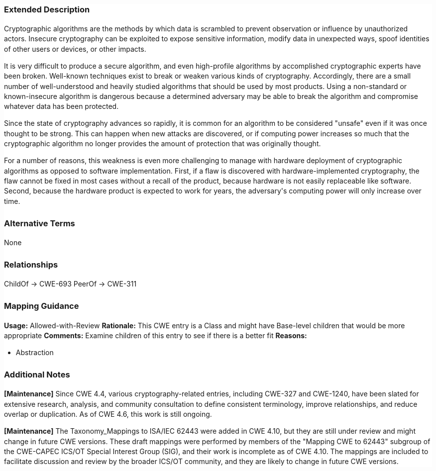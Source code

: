 ### Extended Description


Cryptographic algorithms are the methods by which data is scrambled to prevent observation or influence by unauthorized actors. Insecure cryptography can be exploited to expose sensitive information, modify data in unexpected ways, spoof identities of other users or devices, or other impacts.


It is very difficult to produce a secure algorithm, and even high-profile algorithms by accomplished cryptographic experts have been broken. Well-known techniques exist to break or weaken various kinds of cryptography. Accordingly, there are a small number of well-understood and heavily studied algorithms that should be used by most products. Using a non-standard or known-insecure algorithm is dangerous because a determined adversary may be able to break the algorithm and compromise whatever data has been protected.


Since the state of cryptography advances so rapidly, it is common for an algorithm to be considered "unsafe" even if it was once thought to be strong. This can happen when new attacks are discovered, or if computing power increases so much that the cryptographic algorithm no longer provides the amount of protection that was originally thought.


For a number of reasons, this weakness is even more challenging to manage with hardware deployment of cryptographic algorithms as opposed to software implementation. First, if a flaw is discovered with hardware-implemented cryptography, the flaw cannot be fixed in most cases without a recall of the product, because hardware is not easily replaceable like software. Second, because the hardware product is expected to work for years, the adversary's computing power will only increase over time.


### Alternative Terms
None

### Relationships
ChildOf -> CWE-693
PeerOf -> CWE-311

### Mapping Guidance
**Usage:** Allowed-with-Review
**Rationale:** This CWE entry is a Class and might have Base-level children that would be more appropriate
**Comments:** Examine children of this entry to see if there is a better fit
**Reasons:**
- Abstraction


### Additional Notes
**[Maintenance]** Since CWE 4.4, various cryptography-related entries, including CWE-327 and CWE-1240, have been slated for extensive research, analysis, and community consultation to define consistent terminology, improve relationships, and reduce overlap or duplication. As of CWE 4.6, this work is still ongoing.

**[Maintenance]** The Taxonomy_Mappings to ISA/IEC 62443 were added in CWE 4.10, but they are still under review and might change in future CWE versions. These draft mappings were performed by members of the "Mapping CWE to 62443" subgroup of the CWE-CAPEC ICS/OT Special Interest Group (SIG), and their work is incomplete as of CWE 4.10. The mappings are included to facilitate discussion and review by the broader ICS/OT community, and they are likely to change in future CWE versions.
